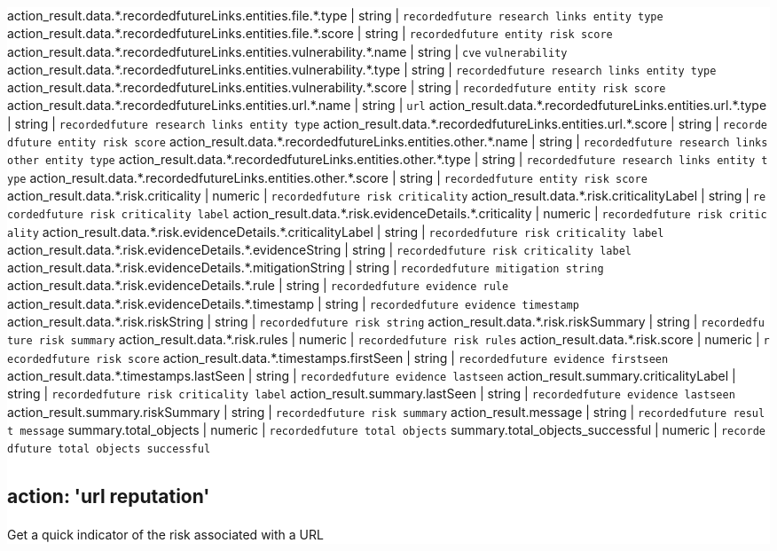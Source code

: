 action\_result\.data\.\*\.recordedfutureLinks\.entities\.file\.\*\.type | string |  `recordedfuture research links entity type` 
action\_result\.data\.\*\.recordedfutureLinks\.entities\.file\.\*\.score | string |  `recordedfuture entity risk score` 
action\_result\.data\.\*\.recordedfutureLinks\.entities\.vulnerability\.\*\.name | string |  `cve`  `vulnerability` 
action\_result\.data\.\*\.recordedfutureLinks\.entities\.vulnerability\.\*\.type | string |  `recordedfuture research links entity type` 
action\_result\.data\.\*\.recordedfutureLinks\.entities\.vulnerability\.\*\.score | string |  `recordedfuture entity risk score` 
action\_result\.data\.\*\.recordedfutureLinks\.entities\.url\.\*\.name | string |  `url` 
action\_result\.data\.\*\.recordedfutureLinks\.entities\.url\.\*\.type | string |  `recordedfuture research links entity type` 
action\_result\.data\.\*\.recordedfutureLinks\.entities\.url\.\*\.score | string |  `recordedfuture entity risk score` 
action\_result\.data\.\*\.recordedfutureLinks\.entities\.other\.\*\.name | string |  `recordedfuture research links other entity type` 
action\_result\.data\.\*\.recordedfutureLinks\.entities\.other\.\*\.type | string |  `recordedfuture research links entity type` 
action\_result\.data\.\*\.recordedfutureLinks\.entities\.other\.\*\.score | string |  `recordedfuture entity risk score` 
action\_result\.data\.\*\.risk\.criticality | numeric |  `recordedfuture risk criticality` 
action\_result\.data\.\*\.risk\.criticalityLabel | string |  `recordedfuture risk criticality label` 
action\_result\.data\.\*\.risk\.evidenceDetails\.\*\.criticality | numeric |  `recordedfuture risk criticality` 
action\_result\.data\.\*\.risk\.evidenceDetails\.\*\.criticalityLabel | string |  `recordedfuture risk criticality label` 
action\_result\.data\.\*\.risk\.evidenceDetails\.\*\.evidenceString | string |  `recordedfuture risk criticality label` 
action\_result\.data\.\*\.risk\.evidenceDetails\.\*\.mitigationString | string |  `recordedfuture mitigation string` 
action\_result\.data\.\*\.risk\.evidenceDetails\.\*\.rule | string |  `recordedfuture evidence rule` 
action\_result\.data\.\*\.risk\.evidenceDetails\.\*\.timestamp | string |  `recordedfuture evidence timestamp` 
action\_result\.data\.\*\.risk\.riskString | string |  `recordedfuture risk string` 
action\_result\.data\.\*\.risk\.riskSummary | string |  `recordedfuture risk summary` 
action\_result\.data\.\*\.risk\.rules | numeric |  `recordedfuture risk rules` 
action\_result\.data\.\*\.risk\.score | numeric |  `recordedfuture risk score` 
action\_result\.data\.\*\.timestamps\.firstSeen | string |  `recordedfuture evidence firstseen` 
action\_result\.data\.\*\.timestamps\.lastSeen | string |  `recordedfuture evidence lastseen` 
action\_result\.summary\.criticalityLabel | string |  `recordedfuture risk criticality label` 
action\_result\.summary\.lastSeen | string |  `recordedfuture evidence lastseen` 
action\_result\.summary\.riskSummary | string |  `recordedfuture risk summary` 
action\_result\.message | string |  `recordedfuture result message` 
summary\.total\_objects | numeric |  `recordedfuture total objects` 
summary\.total\_objects\_successful | numeric |  `recordedfuture total objects successful`   

## action: 'url reputation'
Get a quick indicator of the risk associated with a URL
